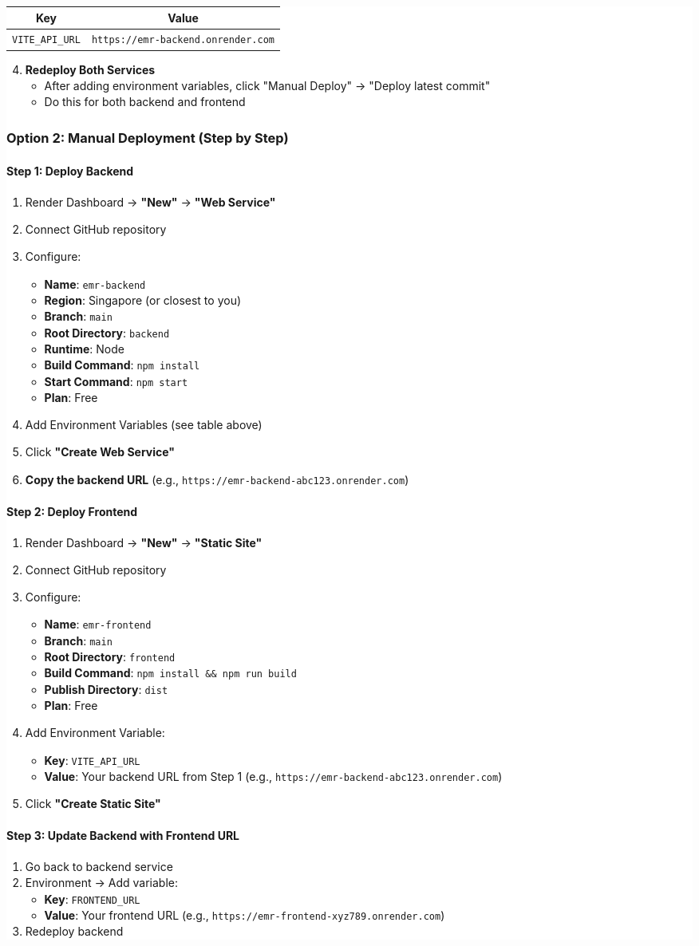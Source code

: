    | Key | Value |
   |-----|-------|
   | `VITE_API_URL` | `https://emr-backend.onrender.com` |

4. **Redeploy Both Services**
   - After adding environment variables, click "Manual Deploy" → "Deploy latest commit"
   - Do this for both backend and frontend

### Option 2: Manual Deployment (Step by Step)

#### Step 1: Deploy Backend

1. Render Dashboard → **"New"** → **"Web Service"**
2. Connect GitHub repository
3. Configure:
   - **Name**: `emr-backend`
   - **Region**: Singapore (or closest to you)
   - **Branch**: `main`
   - **Root Directory**: `backend`
   - **Runtime**: Node
   - **Build Command**: `npm install`
   - **Start Command**: `npm start`
   - **Plan**: Free

4. Add Environment Variables (see table above)

5. Click **"Create Web Service"**

6. **Copy the backend URL** (e.g., `https://emr-backend-abc123.onrender.com`)

#### Step 2: Deploy Frontend

1. Render Dashboard → **"New"** → **"Static Site"**
2. Connect GitHub repository
3. Configure:
   - **Name**: `emr-frontend`
   - **Branch**: `main`
   - **Root Directory**: `frontend`
   - **Build Command**: `npm install && npm run build`
   - **Publish Directory**: `dist`
   - **Plan**: Free

4. Add Environment Variable:
   - **Key**: `VITE_API_URL`
   - **Value**: Your backend URL from Step 1 (e.g., `https://emr-backend-abc123.onrender.com`)

5. Click **"Create Static Site"**

#### Step 3: Update Backend with Frontend URL

1. Go back to backend service
2. Environment → Add variable:
   - **Key**: `FRONTEND_URL`
   - **Value**: Your frontend URL (e.g., `https://emr-frontend-xyz789.onrender.com`)
3. Redeploy backend
